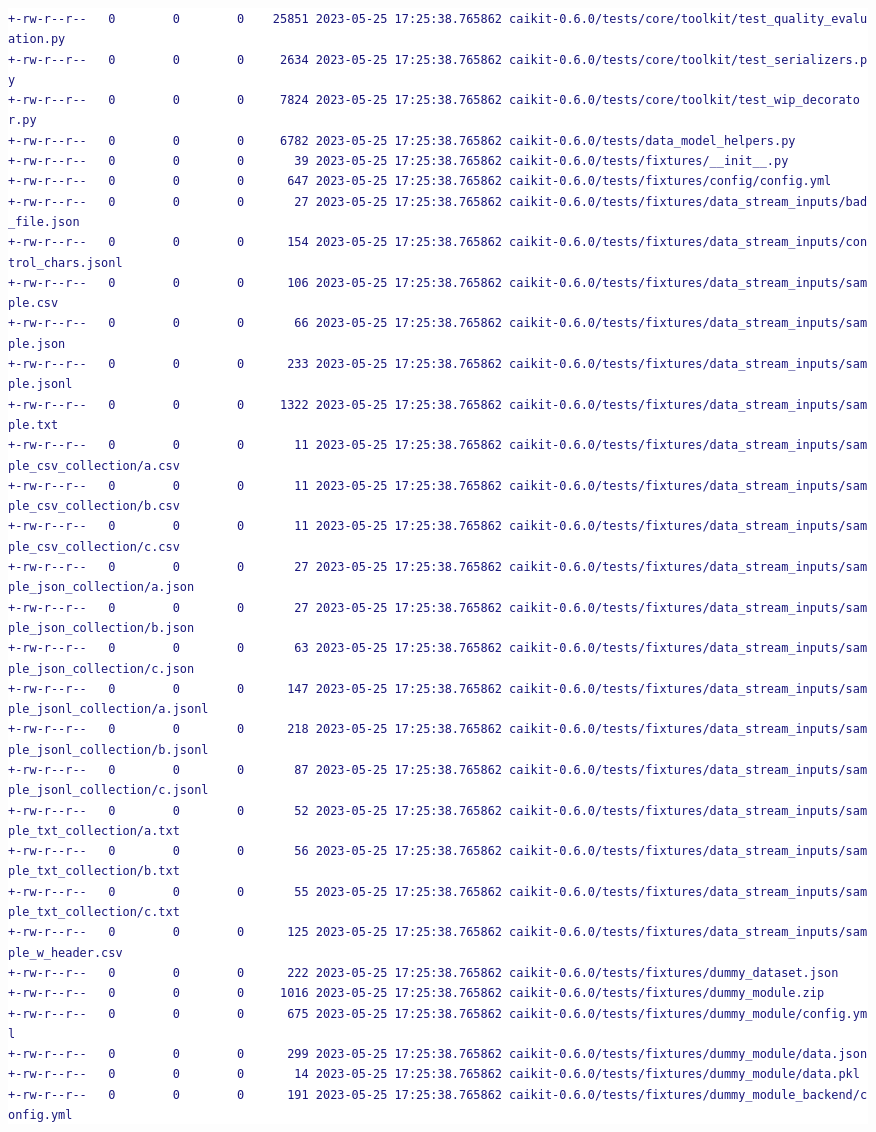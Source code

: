 ```diff
+-rw-r--r--   0        0        0    25851 2023-05-25 17:25:38.765862 caikit-0.6.0/tests/core/toolkit/test_quality_evaluation.py
+-rw-r--r--   0        0        0     2634 2023-05-25 17:25:38.765862 caikit-0.6.0/tests/core/toolkit/test_serializers.py
+-rw-r--r--   0        0        0     7824 2023-05-25 17:25:38.765862 caikit-0.6.0/tests/core/toolkit/test_wip_decorator.py
+-rw-r--r--   0        0        0     6782 2023-05-25 17:25:38.765862 caikit-0.6.0/tests/data_model_helpers.py
+-rw-r--r--   0        0        0       39 2023-05-25 17:25:38.765862 caikit-0.6.0/tests/fixtures/__init__.py
+-rw-r--r--   0        0        0      647 2023-05-25 17:25:38.765862 caikit-0.6.0/tests/fixtures/config/config.yml
+-rw-r--r--   0        0        0       27 2023-05-25 17:25:38.765862 caikit-0.6.0/tests/fixtures/data_stream_inputs/bad_file.json
+-rw-r--r--   0        0        0      154 2023-05-25 17:25:38.765862 caikit-0.6.0/tests/fixtures/data_stream_inputs/control_chars.jsonl
+-rw-r--r--   0        0        0      106 2023-05-25 17:25:38.765862 caikit-0.6.0/tests/fixtures/data_stream_inputs/sample.csv
+-rw-r--r--   0        0        0       66 2023-05-25 17:25:38.765862 caikit-0.6.0/tests/fixtures/data_stream_inputs/sample.json
+-rw-r--r--   0        0        0      233 2023-05-25 17:25:38.765862 caikit-0.6.0/tests/fixtures/data_stream_inputs/sample.jsonl
+-rw-r--r--   0        0        0     1322 2023-05-25 17:25:38.765862 caikit-0.6.0/tests/fixtures/data_stream_inputs/sample.txt
+-rw-r--r--   0        0        0       11 2023-05-25 17:25:38.765862 caikit-0.6.0/tests/fixtures/data_stream_inputs/sample_csv_collection/a.csv
+-rw-r--r--   0        0        0       11 2023-05-25 17:25:38.765862 caikit-0.6.0/tests/fixtures/data_stream_inputs/sample_csv_collection/b.csv
+-rw-r--r--   0        0        0       11 2023-05-25 17:25:38.765862 caikit-0.6.0/tests/fixtures/data_stream_inputs/sample_csv_collection/c.csv
+-rw-r--r--   0        0        0       27 2023-05-25 17:25:38.765862 caikit-0.6.0/tests/fixtures/data_stream_inputs/sample_json_collection/a.json
+-rw-r--r--   0        0        0       27 2023-05-25 17:25:38.765862 caikit-0.6.0/tests/fixtures/data_stream_inputs/sample_json_collection/b.json
+-rw-r--r--   0        0        0       63 2023-05-25 17:25:38.765862 caikit-0.6.0/tests/fixtures/data_stream_inputs/sample_json_collection/c.json
+-rw-r--r--   0        0        0      147 2023-05-25 17:25:38.765862 caikit-0.6.0/tests/fixtures/data_stream_inputs/sample_jsonl_collection/a.jsonl
+-rw-r--r--   0        0        0      218 2023-05-25 17:25:38.765862 caikit-0.6.0/tests/fixtures/data_stream_inputs/sample_jsonl_collection/b.jsonl
+-rw-r--r--   0        0        0       87 2023-05-25 17:25:38.765862 caikit-0.6.0/tests/fixtures/data_stream_inputs/sample_jsonl_collection/c.jsonl
+-rw-r--r--   0        0        0       52 2023-05-25 17:25:38.765862 caikit-0.6.0/tests/fixtures/data_stream_inputs/sample_txt_collection/a.txt
+-rw-r--r--   0        0        0       56 2023-05-25 17:25:38.765862 caikit-0.6.0/tests/fixtures/data_stream_inputs/sample_txt_collection/b.txt
+-rw-r--r--   0        0        0       55 2023-05-25 17:25:38.765862 caikit-0.6.0/tests/fixtures/data_stream_inputs/sample_txt_collection/c.txt
+-rw-r--r--   0        0        0      125 2023-05-25 17:25:38.765862 caikit-0.6.0/tests/fixtures/data_stream_inputs/sample_w_header.csv
+-rw-r--r--   0        0        0      222 2023-05-25 17:25:38.765862 caikit-0.6.0/tests/fixtures/dummy_dataset.json
+-rw-r--r--   0        0        0     1016 2023-05-25 17:25:38.765862 caikit-0.6.0/tests/fixtures/dummy_module.zip
+-rw-r--r--   0        0        0      675 2023-05-25 17:25:38.765862 caikit-0.6.0/tests/fixtures/dummy_module/config.yml
+-rw-r--r--   0        0        0      299 2023-05-25 17:25:38.765862 caikit-0.6.0/tests/fixtures/dummy_module/data.json
+-rw-r--r--   0        0        0       14 2023-05-25 17:25:38.765862 caikit-0.6.0/tests/fixtures/dummy_module/data.pkl
+-rw-r--r--   0        0        0      191 2023-05-25 17:25:38.765862 caikit-0.6.0/tests/fixtures/dummy_module_backend/config.yml
```